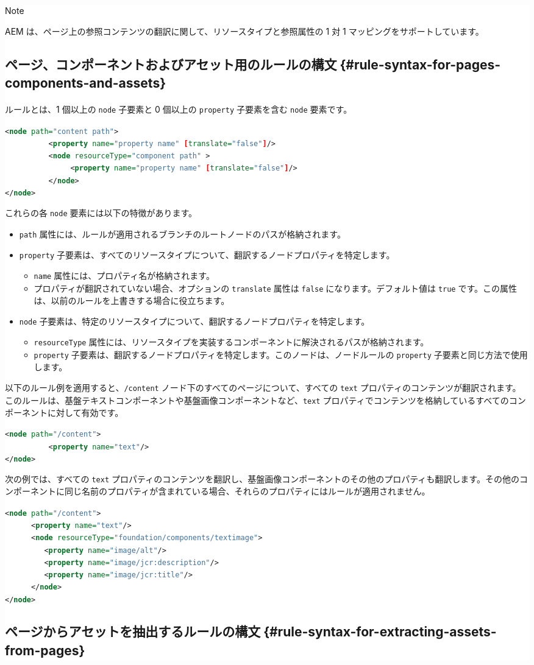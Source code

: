 >[!NOTE]
>
>AEM は、ページ上の参照コンテンツの翻訳に関して、リソースタイプと参照属性の 1 対 1 マッピングをサポートしています。

## ページ、コンポーネントおよびアセット用のルールの構文 {#rule-syntax-for-pages-components-and-assets}

ルールとは、1 個以上の `node` 子要素と 0 個以上の `property` 子要素を含む `node` 要素です。

```xml
<node path="content path">
          <property name="property name" [translate="false"]/>
          <node resourceType="component path" >
               <property name="property name" [translate="false"]/>
          </node>
</node>
```

これらの各 `node` 要素には以下の特徴があります。

* `path` 属性には、ルールが適用されるブランチのルートノードのパスが格納されます。
* `property` 子要素は、すべてのリソースタイプについて、翻訳するノードプロパティを特定します。

   * `name` 属性には、プロパティ名が格納されます。
   * プロパティが翻訳されていない場合、オプションの `translate` 属性は `false` になります。デフォルト値は `true` です。この属性は、以前のルールを上書きする場合に役立ちます。

* `node` 子要素は、特定のリソースタイプについて、翻訳するノードプロパティを特定します。

   * `resourceType` 属性には、リソースタイプを実装するコンポーネントに解決されるパスが格納されます。
   * `property` 子要素は、翻訳するノードプロパティを特定します。このノードは、ノードルールの `property` 子要素と同じ方法で使用します。

以下のルール例を適用すると、`/content` ノード下のすべてのページについて、すべての `text` プロパティのコンテンツが翻訳されます。このルールは、基盤テキストコンポーネントや基盤画像コンポーネントなど、`text` プロパティでコンテンツを格納しているすべてのコンポーネントに対して有効です。

```xml
<node path="/content">
          <property name="text"/>
</node>
```

次の例では、すべての `text` プロパティのコンテンツを翻訳し、基盤画像コンポーネントのその他のプロパティも翻訳します。その他のコンポーネントに同じ名前のプロパティが含まれている場合、それらのプロパティにはルールが適用されません。

```xml
<node path="/content">
      <property name="text"/>
      <node resourceType="foundation/components/textimage">
         <property name="image/alt"/>
         <property name="image/jcr:description"/>
         <property name="image/jcr:title"/>
      </node>
</node>
```

## ページからアセットを抽出するルールの構文  {#rule-syntax-for-extracting-assets-from-pages}
